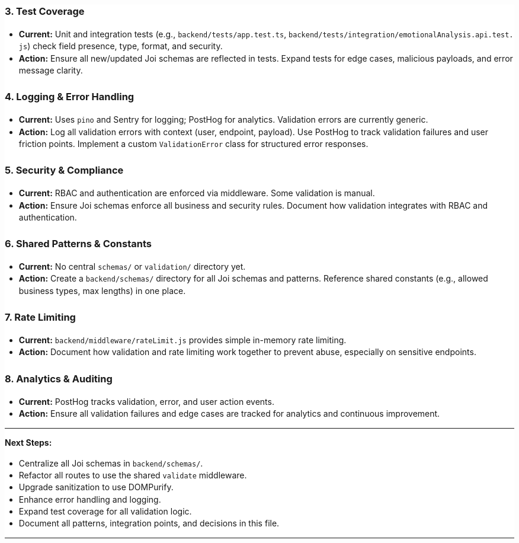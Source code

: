 ### 3. Test Coverage

- **Current:** Unit and integration tests (e.g., `backend/tests/app.test.ts`,
  `backend/tests/integration/emotionalAnalysis.api.test.js`) check field presence, type, format, and
  security.
- **Action:** Ensure all new/updated Joi schemas are reflected in tests. Expand tests for edge
  cases, malicious payloads, and error message clarity.

### 4. Logging & Error Handling

- **Current:** Uses `pino` and Sentry for logging; PostHog for analytics. Validation errors are
  currently generic.
- **Action:** Log all validation errors with context (user, endpoint, payload). Use PostHog to track
  validation failures and user friction points. Implement a custom `ValidationError` class for
  structured error responses.

### 5. Security & Compliance

- **Current:** RBAC and authentication are enforced via middleware. Some validation is manual.
- **Action:** Ensure Joi schemas enforce all business and security rules. Document how validation
  integrates with RBAC and authentication.

### 6. Shared Patterns & Constants

- **Current:** No central `schemas/` or `validation/` directory yet.
- **Action:** Create a `backend/schemas/` directory for all Joi schemas and patterns. Reference
  shared constants (e.g., allowed business types, max lengths) in one place.

### 7. Rate Limiting

- **Current:** `backend/middleware/rateLimit.js` provides simple in-memory rate limiting.
- **Action:** Document how validation and rate limiting work together to prevent abuse, especially
  on sensitive endpoints.

### 8. Analytics & Auditing

- **Current:** PostHog tracks validation, error, and user action events.
- **Action:** Ensure all validation failures and edge cases are tracked for analytics and continuous
  improvement.

---

**Next Steps:**

- Centralize all Joi schemas in `backend/schemas/`.
- Refactor all routes to use the shared `validate` middleware.
- Upgrade sanitization to use DOMPurify.
- Enhance error handling and logging.
- Expand test coverage for all validation logic.
- Document all patterns, integration points, and decisions in this file.

---
